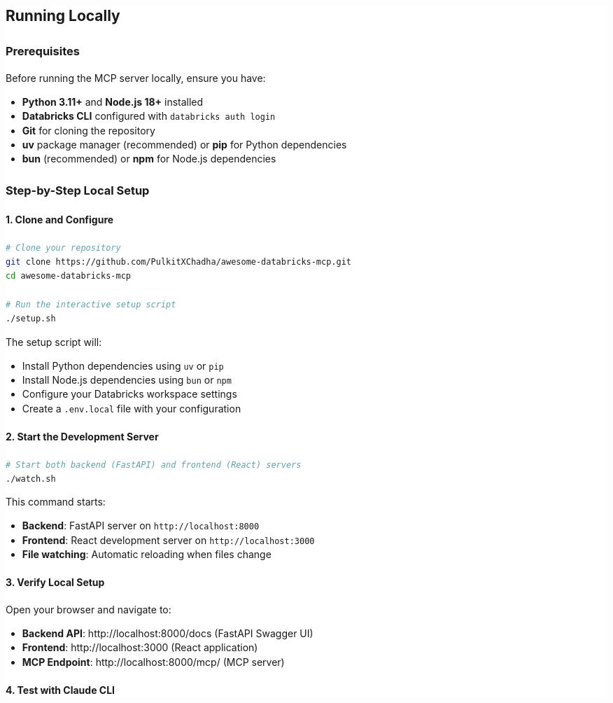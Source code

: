 ```bash
```

## Running Locally

### Prerequisites

Before running the MCP server locally, ensure you have:

- **Python 3.11+** and **Node.js 18+** installed
- **Databricks CLI** configured with `databricks auth login`
- **Git** for cloning the repository
- **uv** package manager (recommended) or **pip** for Python dependencies
- **bun** (recommended) or **npm** for Node.js dependencies

### Step-by-Step Local Setup

#### 1. Clone and Configure

```bash
# Clone your repository
git clone https://github.com/PulkitXChadha/awesome-databricks-mcp.git
cd awesome-databricks-mcp

# Run the interactive setup script
./setup.sh
```

The setup script will:
- Install Python dependencies using `uv` or `pip`
- Install Node.js dependencies using `bun` or `npm`
- Configure your Databricks workspace settings
- Create a `.env.local` file with your configuration

#### 2. Start the Development Server

```bash
# Start both backend (FastAPI) and frontend (React) servers
./watch.sh
```

This command starts:
- **Backend**: FastAPI server on `http://localhost:8000`
- **Frontend**: React development server on `http://localhost:3000`
- **File watching**: Automatic reloading when files change

#### 3. Verify Local Setup

Open your browser and navigate to:
- **Backend API**: http://localhost:8000/docs (FastAPI Swagger UI)
- **Frontend**: http://localhost:3000 (React application)
- **MCP Endpoint**: http://localhost:8000/mcp/ (MCP server)

#### 4. Test with Claude CLI
